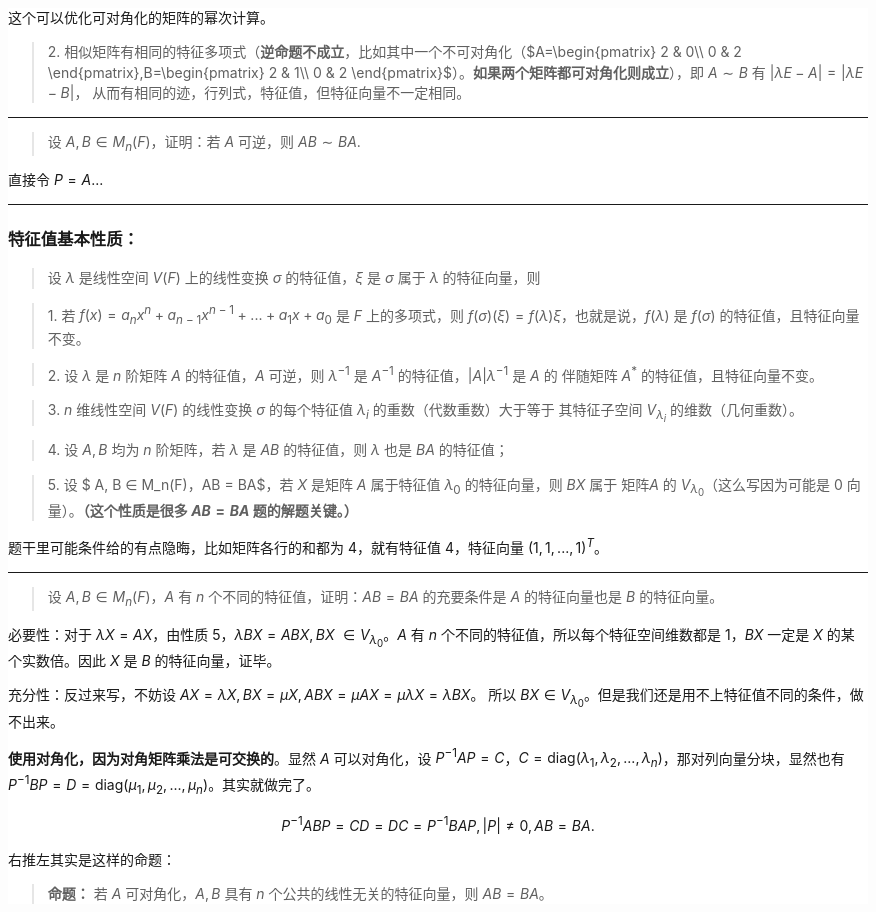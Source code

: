 这个可以优化可对角化的矩阵的幂次计算。

> $2.$ 相似矩阵有相同的特征多项式（**逆命题不成立**，比如其中一个不可对角化（$A=\begin{pmatrix}
 2 & 0\\
 0 & 2
\end{pmatrix},B=\begin{pmatrix}
 2 & 1\\
 0 & 2
\end{pmatrix}$）。**如果两个矩阵都可对角化则成立**），即 $A ∼ B$ 有 $|λE - A| = |λE - B|$，
从而有相同的迹，行列式，特征值，但特征向量不一定相同。


------------

> 设 $A, B ∈ M_n(F)$，证明：若 $A$ 可逆，则 $AB ∼ BA$.

直接令 $P=A...$


------------

### 特征值基本性质：

> 设 $λ$ 是线性空间 $V (F)$ 上的线性变换 $σ$ 的特征值，$ξ$ 是 $σ$ 属于 $λ$ 的特征向量，则

> $1.$ 若 $f(x) = a_nx^n + a_{n-1}x^{n-1} + ... + a_1x + a_0$ 是 $F$ 上的多项式，则 $f(σ)(ξ) = f(λ)ξ$，也就是说，$f(λ)$ 是 $f(σ)$ 的特征值，且特征向量不变。

> $2.$ 设 $λ$ 是 $n$ 阶矩阵 $A$ 的特征值，$A$ 可逆，则 $λ^{-1}$
 是 $A^{-1}$ 的特征值，$|A|λ^{-1}$ 是 $A$ 的
伴随矩阵 $A^*$ 的特征值，且特征向量不变。

> $3.$ $n$ 维线性空间 $V (F)$ 的线性变换 $σ$ 的每个特征值 $λ_i$ 的重数（代数重数）大于等于
其特征子空间 $V_{λ_i}$ 的维数（几何重数）。

> $4.$ 设 $A, B$ 均为 $n$ 阶矩阵，若 $λ$ 是 $AB$ 的特征值，则 $λ$ 也是 $BA$ 的特征值；

> $5.$ 设 $ A, B ∈ M_n(F)$，$AB = BA$，若 $X$ 是矩阵 $A$ 属于特征值 $λ_0$ 的特征向量，则
$BX$ 属于 矩阵$A$ 的 $V_{λ_0}$（这么写因为可能是 $0$ 向量）。**（这个性质是很多 $AB=BA$ 题的解题关键。）**

题干里可能条件给的有点隐晦，比如矩阵各行的和都为 $4$，就有特征值 $4$，特征向量 $(1,1,...,1)^T$。


------------

> 设 $A, B ∈ M_n(F)$，$A$ 有 $n$ 个不同的特征值，证明：$AB = BA$ 的充要条件是 $A$ 的特征向量也是 $B$ 的特征向量。

必要性：对于 $\lambda X=AX$，由性质 $5$，$\lambda BX=ABX,BX$ $\in V_{λ_0}$。$A$ 有 $n$ 个不同的特征值，所以每个特征空间维数都是 $1$，$BX$ 一定是 $X$ 的某个实数倍。因此 $X$ 是 $B$ 的特征向量，证毕。 

充分性：反过来写，不妨设 $AX=\lambda X,BX=\mu X,ABX=\mu AX=\mu\lambda X=\lambda BX$。
所以 $BX\in V_{λ_0}$。但是我们还是用不上特征值不同的条件，做不出来。

**使用对角化，因为对角矩阵乘法是可交换的**。显然 $A$ 可以对角化，设 $P^{-1}AP=C$，$C=\mathrm {diag}(\lambda_1,\lambda_2,...,\lambda_n)$，那对列向量分块，显然也有 $P^{-1}BP=D=\mathrm {diag}(\mu_1,\mu_2,...,\mu_n)$。其实就做完了。

$$P^{-1}ABP=CD=DC=P^{-1}BAP,|P|\ne 0,AB=BA.$$

右推左其实是这样的命题：

> **命题：** 若 $A$ 可对角化，$A,B$ 具有 $n$ 个公共的线性无关的特征向量，则 $AB=BA$。
